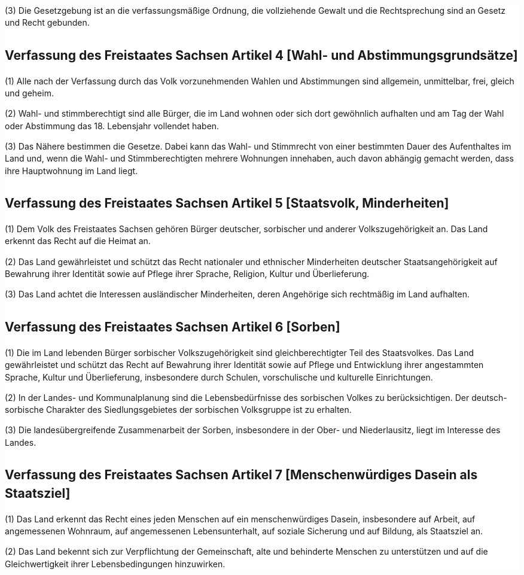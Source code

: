 (3) Die Gesetzgebung ist an die verfassungsmäßige Ordnung, die vollziehende Gewalt und die Rechtsprechung sind an Gesetz und Recht gebunden.


## Verfassung des Freistaates Sachsen Artikel 4 [Wahl- und Abstimmungsgrundsätze]

(1) Alle nach der Verfassung durch das Volk vorzunehmenden Wahlen und Abstimmungen sind allgemein, unmittelbar, frei, gleich und geheim.

(2) Wahl- und stimmberechtigt sind alle Bürger, die im Land wohnen oder sich dort gewöhnlich aufhalten und am Tag der Wahl oder Abstimmung das 18. Lebensjahr vollendet haben.

(3) Das Nähere bestimmen die Gesetze. Dabei kann das Wahl- und Stimmrecht von einer bestimmten Dauer des Aufenthaltes im Land und, wenn die Wahl- und Stimmberechtigten mehrere Wohnungen innehaben, auch davon abhängig gemacht werden, dass ihre Hauptwohnung im Land liegt.


## Verfassung des Freistaates Sachsen Artikel 5 [Staatsvolk, Minderheiten]

(1) Dem Volk des Freistaates Sachsen gehören Bürger deutscher, sorbischer und anderer Volkszugehörigkeit an. Das Land erkennt das Recht auf die Heimat an.

(2) Das Land gewährleistet und schützt das Recht nationaler und ethnischer Minderheiten deutscher Staatsangehörigkeit auf Bewahrung ihrer Identität sowie auf Pflege ihrer Sprache, Religion, Kultur und Überlieferung.

(3) Das Land achtet die Interessen ausländischer Minderheiten, deren Angehörige sich rechtmäßig im Land aufhalten.


## Verfassung des Freistaates Sachsen Artikel 6 [Sorben]

(1) Die im Land lebenden Bürger sorbischer Volkszugehörigkeit sind gleichberechtigter Teil des Staatsvolkes. Das Land gewährleistet und schützt das Recht auf Bewahrung ihrer Identität sowie auf Pflege und Entwicklung ihrer angestammten Sprache, Kultur und Überlieferung, insbesondere durch Schulen, vorschulische und kulturelle Einrichtungen.

(2) In der Landes- und Kommunalplanung sind die Lebensbedürfnisse des sorbischen Volkes zu berücksichtigen. Der deutsch-sorbische Charakter des Siedlungsgebietes der sorbischen Volksgruppe ist zu erhalten.

(3) Die landesübergreifende Zusammenarbeit der Sorben, insbesondere in der Ober- und Niederlausitz, liegt im Interesse des Landes.


## Verfassung des Freistaates Sachsen Artikel 7 [Menschenwürdiges Dasein als Staatsziel]

(1) Das Land erkennt das Recht eines jeden Menschen auf ein menschenwürdiges Dasein, insbesondere auf Arbeit, auf angemessenen Wohnraum, auf angemessenen Lebensunterhalt, auf soziale Sicherung und auf Bildung, als Staatsziel an.

(2) Das Land bekennt sich zur Verpflichtung der Gemeinschaft, alte und behinderte Menschen zu unterstützen und auf die Gleichwertigkeit ihrer Lebensbedingungen hinzuwirken.
